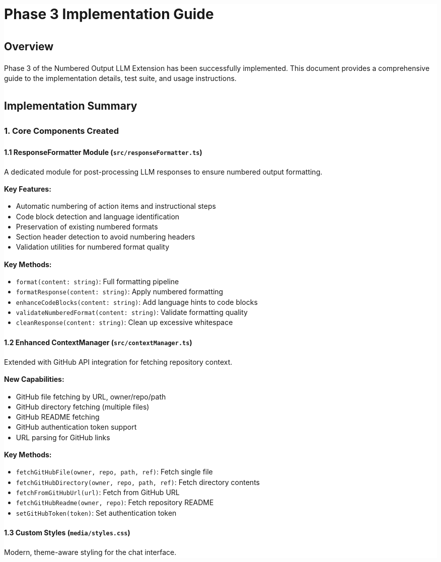 # Phase 3 Implementation Guide

## Overview

Phase 3 of the Numbered Output LLM Extension has been successfully implemented. This document provides a comprehensive guide to the implementation details, test suite, and usage instructions.

## Implementation Summary

### 1. Core Components Created

#### 1.1 ResponseFormatter Module (`src/responseFormatter.ts`)

A dedicated module for post-processing LLM responses to ensure numbered output formatting.

**Key Features:**
- Automatic numbering of action items and instructional steps
- Code block detection and language identification
- Preservation of existing numbered formats
- Section header detection to avoid numbering headers
- Validation utilities for numbered format quality

**Key Methods:**
- `format(content: string)`: Full formatting pipeline
- `formatResponse(content: string)`: Apply numbered formatting
- `enhanceCodeBlocks(content: string)`: Add language hints to code blocks
- `validateNumberedFormat(content: string)`: Validate formatting quality
- `cleanResponse(content: string)`: Clean up excessive whitespace

#### 1.2 Enhanced ContextManager (`src/contextManager.ts`)

Extended with GitHub API integration for fetching repository context.

**New Capabilities:**
- GitHub file fetching by URL, owner/repo/path
- GitHub directory fetching (multiple files)
- GitHub README fetching
- GitHub authentication token support
- URL parsing for GitHub links

**Key Methods:**
- `fetchGitHubFile(owner, repo, path, ref)`: Fetch single file
- `fetchGitHubDirectory(owner, repo, path, ref)`: Fetch directory contents
- `fetchFromGitHubUrl(url)`: Fetch from GitHub URL
- `fetchGitHubReadme(owner, repo)`: Fetch repository README
- `setGitHubToken(token)`: Set authentication token

#### 1.3 Custom Styles (`media/styles.css`)

Modern, theme-aware styling for the chat interface.
